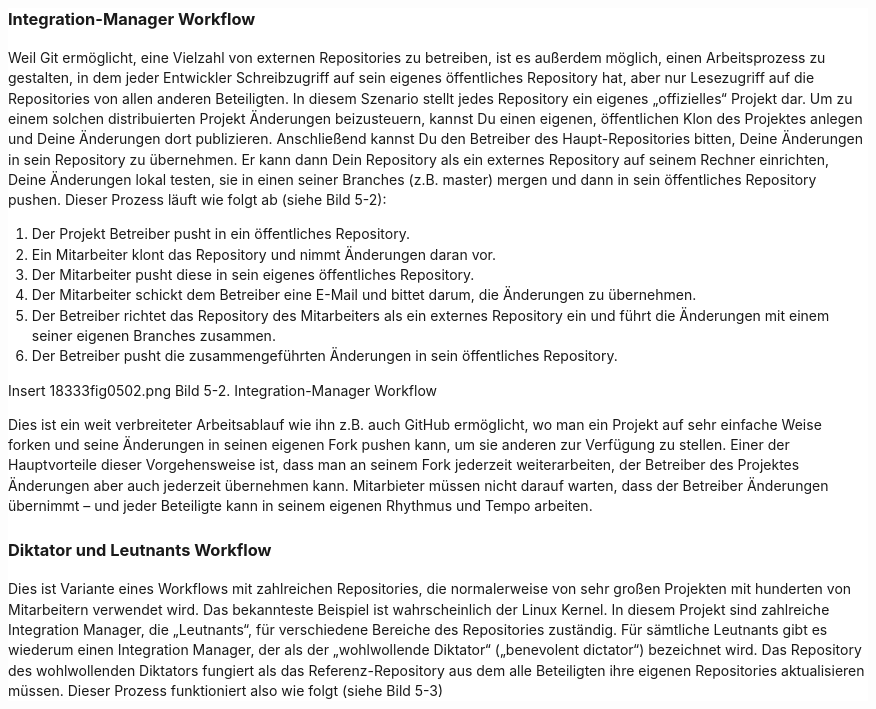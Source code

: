 

### Integration-Manager Workflow ###



Weil Git ermöglicht, eine Vielzahl von externen Repositories zu betreiben, ist es außerdem möglich, einen Arbeitsprozess zu gestalten, in dem jeder Entwickler Schreibzugriff auf sein eigenes öffentliches Repository hat, aber nur Lesezugriff auf die Repositories von allen anderen Beteiligten. In diesem Szenario stellt jedes Repository ein eigenes „offizielles“ Projekt dar. Um zu einem solchen distribuierten Projekt Änderungen beizusteuern, kannst Du einen eigenen, öffentlichen Klon des Projektes anlegen und Deine Änderungen dort publizieren. Anschließend kannst Du den Betreiber des Haupt-Repositories bitten, Deine Änderungen in sein Repository zu übernehmen. Er kann dann Dein Repository als ein externes Repository auf seinem Rechner einrichten, Deine Änderungen lokal testen, sie in einen seiner Branches (z.B. master) mergen und dann in sein öffentliches Repository pushen. Dieser Prozess läuft wie folgt ab (siehe Bild 5-2):








1.  Der Projekt Betreiber pusht in ein öffentliches Repository.
2.  Ein Mitarbeiter klont das Repository und nimmt Änderungen daran vor.
3.  Der Mitarbeiter pusht diese in sein eigenes öffentliches Repository.
4.  Der Mitarbeiter schickt dem Betreiber eine E-Mail und bittet darum, die Änderungen zu übernehmen.
5.  Der Betreiber richtet das Repository des Mitarbeiters als ein externes Repository ein und führt die Änderungen mit einem seiner eigenen Branches zusammen.
6.  Der Betreiber pusht die zusammengeführten Änderungen in sein öffentliches Repository.



Insert 18333fig0502.png
Bild 5-2. Integration-Manager Workflow



Dies ist ein weit verbreiteter Arbeitsablauf wie ihn z.B. auch GitHub ermöglicht, wo man ein Projekt auf sehr einfache Weise forken und seine Änderungen in seinen eigenen Fork pushen kann, um sie anderen zur Verfügung zu stellen. Einer der Hauptvorteile dieser Vorgehensweise ist, dass man an seinem Fork jederzeit weiterarbeiten, der Betreiber des Projektes Änderungen aber auch jederzeit übernehmen kann. Mitarbieter müssen nicht darauf warten, dass der Betreiber Änderungen übernimmt – und jeder Beteiligte kann in seinem eigenen Rhythmus und Tempo arbeiten.


### Diktator und Leutnants Workflow ###



Dies ist Variante eines Workflows mit zahlreichen Repositories, die normalerweise von sehr großen Projekten mit hunderten von Mitarbeitern verwendet wird. Das bekannteste Beispiel ist wahrscheinlich der Linux Kernel. In diesem Projekt sind zahlreiche Integration Manager, die „Leutnants“, für verschiedene Bereiche des Repositories zuständig. Für sämtliche Leutnants gibt es wiederum einen Integration Manager, der als der „wohlwollende Diktator“ („benevolent dictator“) bezeichnet wird. Das Repository des wohlwollenden Diktators fungiert als das Referenz-Repository aus dem alle Beteiligten ihre eigenen Repositories aktualisieren müssen. Dieser Prozess funktioniert also wie folgt (siehe Bild 5-3)
